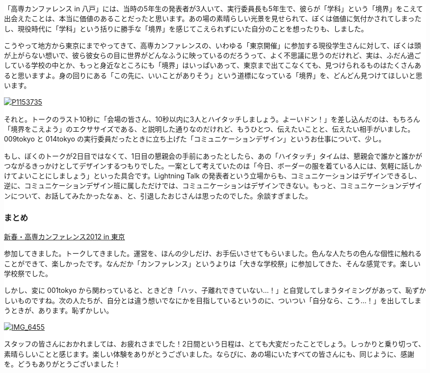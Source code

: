 <p>「高専カンファレンス in 八戸」には、当時の5年生の発表者が3人いて、実行委員長も5年生で、彼らが「学科」という「境界」をこえて出会えたことは、本当に価値のあることだったと思います。あの場の素晴らしい光景を見せられて、ぼくは価値に気付かされてしまったし、現役時代に「学科」という括りに勝手な「境界」を感じてこえられずにいた自分のことを想ったりも、しました。</p>
<p>こうやって地方から東京にまでやってきて、高専カンファレンスの、いわゆる「東京開催」に参加する現役学生さんに対して、ぼくは頭が上がらない想いで、彼ら彼女らの目に世界がどんなふうに映っているのだろうって、よく不思議に思うのだけれど、実は、ふだん過ごしている学校の中とか、もっと身近なところにも「境界」はいっぱいあって、東京まで出てこなくても、見つけられるものはたくさんあると思いますよ。身の回りにある「この先に、いいことがありそう」という道標になっている「境界」を、どんどん見つけてほしいと思います。</p>
<p><a href="http://www.flickr.com/photos/sora_h/6700073169/" title="P1153735 by sora_h, on Flickr"><img src="http://farm8.staticflickr.com/7014/6700073169_12e782ff0c_z.jpg" width="640" height="480" alt="P1153735"></a></p>
<p>それと。トークのラスト10秒に「会場の皆さん、10秒以内に3人とハイタッチしましょう。よーいドン！」を差し込んだのは、もちろん「境界をこえよう」のエクササイズである、と説明した通りなのだけれど、もうひとつ、伝えたいことと、伝えたい相手がいました。009tokyo と 014tokyo の実行委員だったときに立ち上げた「コミュニケーションデザイン」というお仕事について、少し。</p>
<p>もし、ぼくのトークが2日目ではなくて、1日目の懇親会の手前にあったとしたら、あの「ハイタッチ」タイムは、懇親会で誰かと誰かがつながるきっかけとしてデザインするつもりでした。一案として考えていたのは「今日、ボーダーの服を着ている人には、気軽に話しかけてよいことにしましょう」といった具合です。Lightning Talk の発表者という立場からも、コミュニケーションはデザインできるし、逆に、コミュニケーションデザイン班に属しただけでは、コミュニケーションはデザインできない。もっと、コミュニケーションデザインについて、お話してみたかったなぁ、と、引退したおじさんは思ったのでした。余談すぎました。</p>
<h3>まとめ</h3>
<p><a href="http://kosenconf.jp/?038tokyo" title="新春・高専カンファレンス2012 in 東京 - 高専カンファレンス Wiki">新春・高専カンファレンス2012 in 東京</a></p>
<p>参加してきました。トークしてきました。運営を、ほんの少しだけ、お手伝いさせてもらいました。色んな人たちの色んな個性に触れることができて、楽しかったです。なんだか「カンファレンス」というよりは「大きな学校祭」に参加してきた、そんな感覚です。楽しい学校祭でした。</p>
<p>しかし、変に 001tokyo から関わっていると、ときどき「ハッ、子離れできていない…！」と自覚してしまうタイミングがあって、恥ずかしいものですね。次の人たちが、自分とは違う想いでなにかを目指しているというのに、ついつい「自分なら、こう…！」を出してしまうときが、あります。恥ずかしい。</p>
<p><a href="http://www.flickr.com/photos/earth2001y/6701304075/" title="IMG_6455 by earth2001y, on Flickr"><img src="http://farm8.staticflickr.com/7032/6701304075_b7bb24c383_z.jpg" width="640" height="427" alt="IMG_6455"></a></p>
<p>スタッフの皆さんにおかれましては、お疲れさまでした！2日間という日程は、とても大変だったことでしょう。しっかりと乗り切って、素晴らしいことと感じます。楽しい体験をありがとうございました。ならびに、あの場にいたすべての皆さんにも、同じように、感謝を。どうもありがとうございました！</p>
